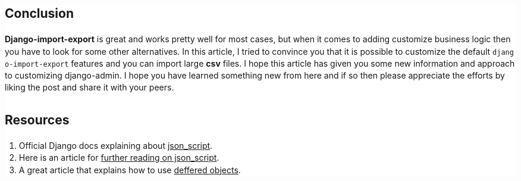 ## Conclusion

**Django-import-export** is great and works pretty well for most cases, but when it comes to adding customize business logic
then you have to look for some other alternatives. In this article, I tried to convince you that it is possible to customize the
default `django-import-export` features and you can import large **csv** files. I hope this article has given you some new information
and approach to customizing django-admin. I hope you have learned something new from here and if so then please appreciate the efforts by
liking the post and share it with your peers.

## Resources

1. Official Django docs explaining about [json_script](https://docs.djangoproject.com/en/3.0/ref/templates/builtins/#json-script).
2. Here is an article for [further reading on json_script](https://adamj.eu/tech/2020/02/18/safely-including-data-for-javascript-in-a-django-template/).
3. A great article that explains how to use [deffered objects](http://michaelsoriano.com/working-with-jquerys-ajax-promises-and-deferred-objects/).
